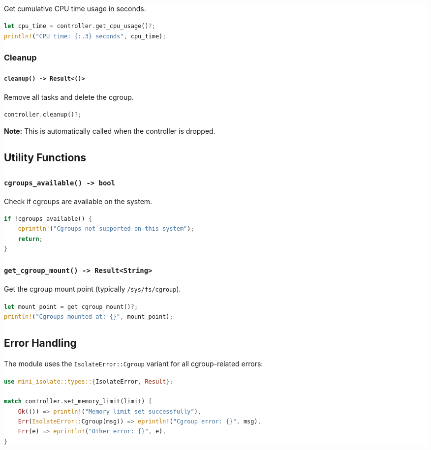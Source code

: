 Get cumulative CPU time usage in seconds.

```rust
let cpu_time = controller.get_cpu_usage()?;
println!("CPU time: {:.3} seconds", cpu_time);
```



### Cleanup

#### `cleanup() -> Result<()>`

Remove all tasks and delete the cgroup.

```rust
controller.cleanup()?;
```

**Note:** This is automatically called when the controller is dropped.

## Utility Functions

### `cgroups_available() -> bool`

Check if cgroups are available on the system.

```rust
if !cgroups_available() {
    eprintln!("Cgroups not supported on this system");
    return;
}
```

### `get_cgroup_mount() -> Result<String>`

Get the cgroup mount point (typically `/sys/fs/cgroup`).

```rust
let mount_point = get_cgroup_mount()?;
println!("Cgroups mounted at: {}", mount_point);
```

## Error Handling

The module uses the `IsolateError::Cgroup` variant for all cgroup-related errors:

```rust
use mini_isolate::types::{IsolateError, Result};

match controller.set_memory_limit(limit) {
    Ok(()) => println!("Memory limit set successfully"),
    Err(IsolateError::Cgroup(msg)) => eprintln!("Cgroup error: {}", msg),
    Err(e) => eprintln!("Other error: {}", e),
}
```
